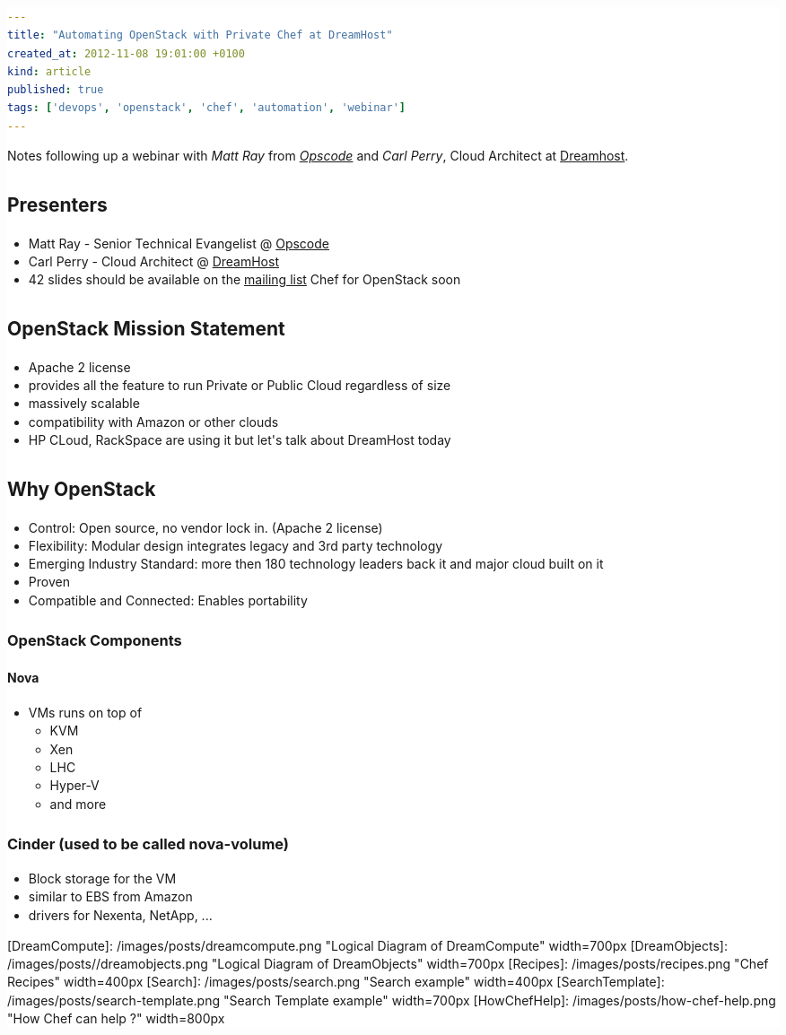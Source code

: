 ```yaml
---
title: "Automating OpenStack with Private Chef at DreamHost"
created_at: 2012-11-08 19:01:00 +0100
kind: article
published: true
tags: ['devops', 'openstack', 'chef', 'automation', 'webinar']
---
```


Notes following up a webinar with *Matt Ray* from *[Opscode](http://www.opscode.com/)* and *Carl Perry*, Cloud Architect at [Dreamhost](http://www.dreamhost.com/).



## Presenters
* Matt Ray - Senior Technical Evangelist @ [Opscode](http://www.opscode.com)
* Carl Perry - Cloud Architect @ [DreamHost](http://www.dreamhost.com)
* 42 slides should be available on the [mailing list](http://groups.google.com/group/opscode-chef-openstack) Chef for OpenStack soon

## OpenStack Mission Statement
* Apache 2 license
* provides all the feature to run Private or Public Cloud regardless of size
* massively scalable
* compatibility with Amazon or other clouds
* HP CLoud, RackSpace are using it but let's talk about DreamHost today

## Why OpenStack
* Control: Open source, no vendor lock in. (Apache 2 license)
* Flexibility: Modular design integrates legacy and 3rd party technology
* Emerging Industry Standard: more then 180 technology leaders back it and major cloud built on it 
* Proven
* Compatible and Connected: Enables portability

### OpenStack Components

#### Nova
* VMs runs on top of
	* KVM
	* Xen
	* LHC
	* Hyper-V
	* and more
	
### Cinder (used to be called nova-volume)
* Block storage for the VM
* similar to EBS from Amazon
* drivers for Nexenta, NetApp, ...


[DreamCompute]: /images/posts/dreamcompute.png "Logical Diagram of DreamCompute" width=700px
[DreamObjects]: /images/posts//dreamobjects.png "Logical Diagram of DreamObjects" width=700px
[Recipes]: /images/posts/recipes.png "Chef Recipes" width=400px
[Search]: /images/posts/search.png "Search example" width=400px
[SearchTemplate]: /images/posts/search-template.png "Search Template example" width=700px
[HowChefHelp]: /images/posts/how-chef-help.png "How Chef can help ?" width=800px